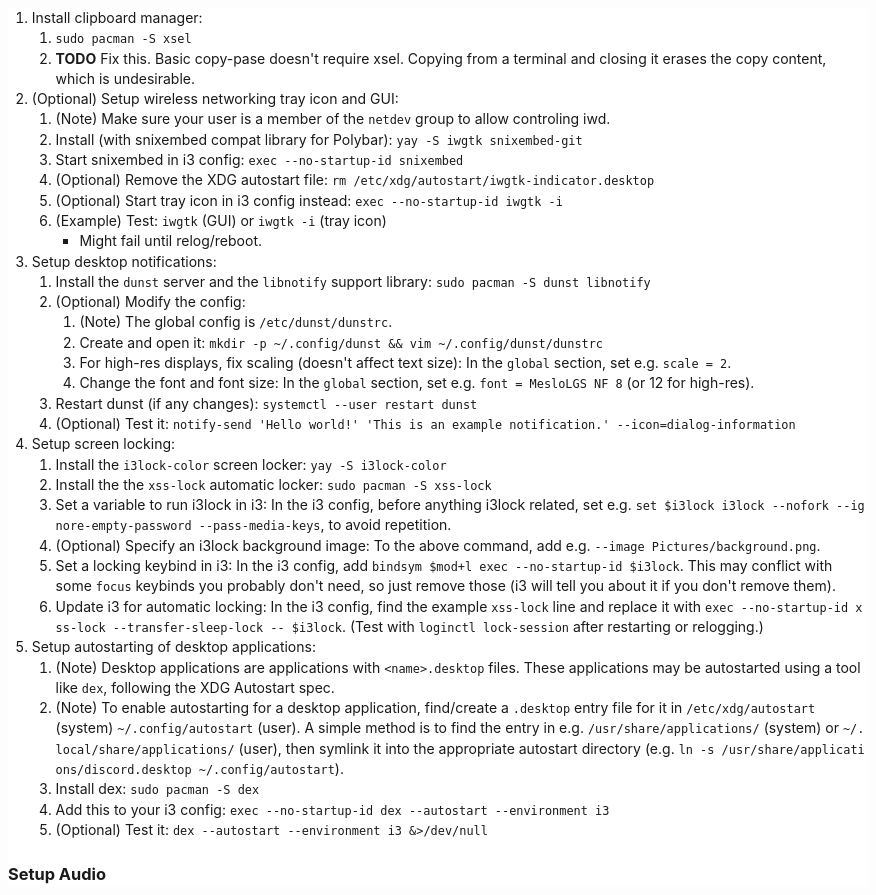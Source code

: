 1. Install clipboard manager:
    1. `sudo pacman -S xsel`
    1. **TODO** Fix this. Basic copy-pase doesn't require xsel. Copying from a terminal and closing it erases the copy content, which is undesirable.
1. (Optional) Setup wireless networking tray icon and GUI:
    1. (Note) Make sure your user is a member of the `netdev` group to allow controling iwd.
    1. Install (with snixembed compat library for Polybar): `yay -S iwgtk snixembed-git`
    1. Start snixembed in i3 config: `exec --no-startup-id snixembed`
    1. (Optional) Remove the XDG autostart file: `rm /etc/xdg/autostart/iwgtk-indicator.desktop`
    1. (Optional) Start tray icon in i3 config instead: `exec --no-startup-id iwgtk -i`
    1. (Example) Test: `iwgtk` (GUI) or `iwgtk -i` (tray icon)
        - Might fail until relog/reboot.
1. Setup desktop notifications:
    1. Install the `dunst` server and the `libnotify` support library: `sudo pacman -S dunst libnotify`
    1. (Optional) Modify the config:
        1. (Note) The global config is `/etc/dunst/dunstrc`.
        1. Create and open it: `mkdir -p ~/.config/dunst && vim ~/.config/dunst/dunstrc`
        1. For high-res displays, fix scaling (doesn't affect text size): In the `global` section, set e.g. `scale = 2`.
        1. Change the font and font size: In the `global` section, set e.g. `font = MesloLGS NF 8` (or 12 for high-res).
    1. Restart dunst (if any changes): `systemctl --user restart dunst`
    1. (Optional) Test it: `notify-send 'Hello world!' 'This is an example notification.' --icon=dialog-information`
1. Setup screen locking:
    1. Install the `i3lock-color` screen locker: `yay -S i3lock-color`
    1. Install the the `xss-lock` automatic locker: `sudo pacman -S xss-lock`
    1. Set a variable to run i3lock in i3: In the i3 config, before anything i3lock related, set e.g. `set $i3lock i3lock --nofork --ignore-empty-password --pass-media-keys`, to avoid repetition.
    1. (Optional) Specify an i3lock background image: To the above command, add e.g. `--image Pictures/background.png`.
    1. Set a locking keybind in i3: In the i3 config, add `bindsym $mod+l exec --no-startup-id $i3lock`. This may conflict with some `focus` keybinds you probably don't need, so just remove those (i3 will tell you about it if you don't remove them).
    1. Update i3 for automatic locking: In the i3 config, find the example `xss-lock` line and replace it with `exec --no-startup-id xss-lock --transfer-sleep-lock -- $i3lock`. (Test with `loginctl lock-session` after restarting or relogging.)
1. Setup autostarting of desktop applications:
    1. (Note) Desktop applications are applications with `<name>.desktop` files. These applications may be autostarted using a tool like `dex`, following the XDG Autostart spec.
    1. (Note) To enable autostarting for a desktop application, find/create a `.desktop` entry file for it in `/etc/xdg/autostart` (system) `~/.config/autostart` (user). A simple method is to find the entry in e.g. `/usr/share/applications/` (system) or `~/.local/share/applications/` (user), then symlink it into the appropriate autostart directory (e.g. `ln -s /usr/share/applications/discord.desktop ~/.config/autostart`).
    1. Install dex: `sudo pacman -S dex`
    1. Add this to your i3 config: `exec --no-startup-id dex --autostart --environment i3`
    1. (Optional) Test it: `dex --autostart --environment i3 &>/dev/null`

### Setup Audio
